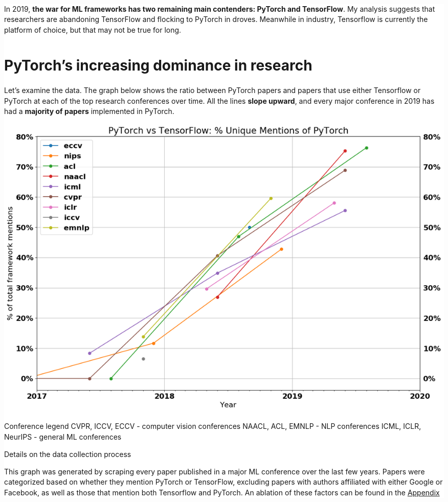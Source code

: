 In 2019, **the war for ML frameworks has two remaining main contenders: PyTorch and TensorFlow**. My analysis suggests that researchers are abandoning TensorFlow and flocking to PyTorch in droves. Meanwhile in industry, Tensorflow is currently the platform of choice, but that may not be true for long.

# PyTorch’s increasing dominance in research

Let’s examine the data. The graph below shows the ratio between PyTorch papers and papers that use either Tensorflow or PyTorch at each of the top research conferences over time. All the lines **slope upward**, and every major conference in 2019 has had a **majority of papers** implemented in PyTorch.

![ratio_medium-1.png](../_resources/58f84402c10ada054307e0bb58583140.png)

Conference legend
CVPR, ICCV, ECCV - computer vision conferences
NAACL, ACL, EMNLP - NLP conferences
ICML, ICLR, NeurIPS - general ML conferences

Details on the data collection process

This graph was generated by scraping every paper published in a major ML conference over the last few years. Papers were categorized based on whether they mention PyTorch or TensorFlow, excluding papers with authors affiliated with either Google or Facebook, as well as those that mention both Tensorflow and PyTorch. An ablation of these factors can be found in the [Appendix](https://thegradient.pub/p/cef6dd26-f952-4265-a2bc-f8bfb9eb1efb/)
